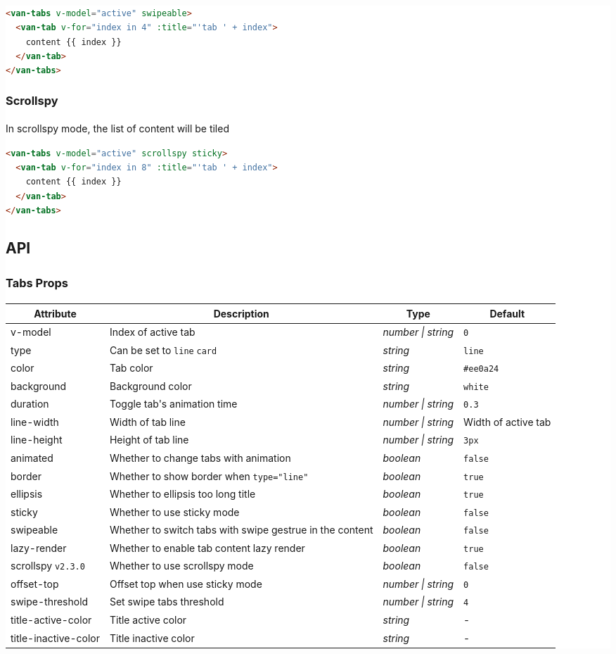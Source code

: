 ```html
<van-tabs v-model="active" swipeable>
  <van-tab v-for="index in 4" :title="'tab ' + index">
    content {{ index }}
  </van-tab>
</van-tabs>
```

### Scrollspy

In scrollspy mode, the list of content will be tiled

```html
<van-tabs v-model="active" scrollspy sticky>
  <van-tab v-for="index in 8" :title="'tab ' + index">
    content {{ index }}
  </van-tab>
</van-tabs>
```

## API

### Tabs Props

| Attribute | Description | Type | Default |
|------|------|------|------|
| v-model | Index of active tab | *number \| string* | `0` |
| type | Can be set to `line` `card` | *string* | `line` |
| color | Tab color | *string* | `#ee0a24` |
| background | Background color | *string* | `white` |
| duration | Toggle tab's animation time | *number \| string* | `0.3` | - |
| line-width | Width of tab line | *number \| string* | Width of active tab |
| line-height | Height of tab line | *number \| string* | `3px` |
| animated | Whether to change tabs with animation | *boolean* | `false` |
| border | Whether to show border when `type="line"` | *boolean* | `true` |
| ellipsis | Whether to ellipsis too long title | *boolean* | `true` |
| sticky | Whether to use sticky mode | *boolean* | `false` |
| swipeable | Whether to switch tabs with swipe gestrue in the content | *boolean* | `false` |
| lazy-render | Whether to enable tab content lazy render | *boolean* | `true` |
| scrollspy `v2.3.0` | Whether to use scrollspy mode | *boolean* | `false` |
| offset-top | Offset top when use sticky mode | *number \| string* | `0` |
| swipe-threshold | Set swipe tabs threshold | *number \| string* | `4` | - |
| title-active-color | Title active color | *string* | - |
| title-inactive-color | Title inactive color | *string* | - |
